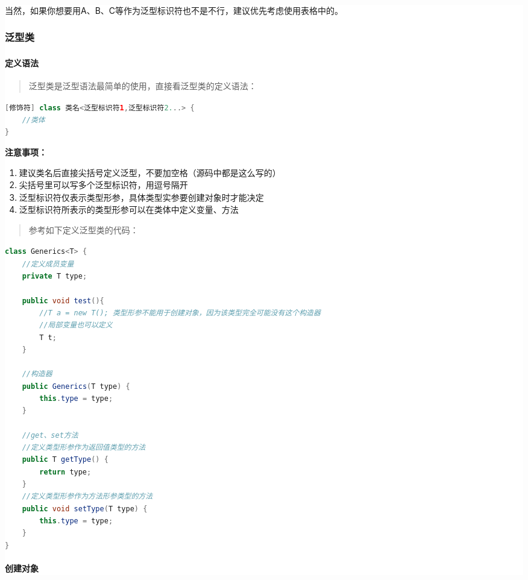 当然，如果你想要用A、B、C等作为泛型标识符也不是不行，建议优先考虑使用表格中的。



### 泛型类

#### 定义语法

> 泛型类是泛型语法最简单的使用，直接看泛型类的定义语法：

```Java
[修饰符] class 类名<泛型标识符1,泛型标识符2...> {
	//类体
}
```

**注意事项：**

1. 建议类名后直接尖括号定义泛型，不要加空格（源码中都是这么写的）
2. 尖括号里可以写多个泛型标识符，用逗号隔开
3. 泛型标识符仅表示类型形参，具体类型实参要创建对象时才能决定
4. 泛型标识符所表示的类型形参可以在类体中定义变量、方法

> 参考如下定义泛型类的代码：

```Java
class Generics<T> {
    //定义成员变量
    private T type;

    public void test(){
        //T a = new T(); 类型形参不能用于创建对象，因为该类型完全可能没有这个构造器
        //局部变量也可以定义
        T t;
    }

    //构造器
    public Generics(T type) {
        this.type = type;
    }

    //get、set方法
    //定义类型形参作为返回值类型的方法
    public T getType() {
        return type;
    }
    //定义类型形参作为方法形参类型的方法
    public void setType(T type) {
        this.type = type;
    }
}

```



#### 创建对象
